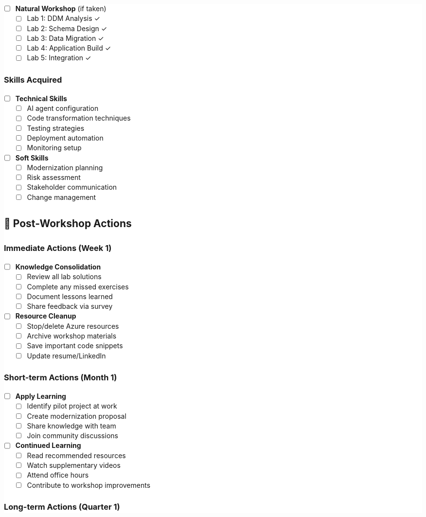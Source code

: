 - [ ] **Natural Workshop** (if taken)
  - [ ] Lab 1: DDM Analysis ✓
  - [ ] Lab 2: Schema Design ✓
  - [ ] Lab 3: Data Migration ✓
  - [ ] Lab 4: Application Build ✓
  - [ ] Lab 5: Integration ✓

### Skills Acquired

- [ ] **Technical Skills**
  - [ ] AI agent configuration
  - [ ] Code transformation techniques
  - [ ] Testing strategies
  - [ ] Deployment automation
  - [ ] Monitoring setup

- [ ] **Soft Skills**
  - [ ] Modernization planning
  - [ ] Risk assessment
  - [ ] Stakeholder communication
  - [ ] Change management

## 🎉 Post-Workshop Actions

### Immediate Actions (Week 1)

- [ ] **Knowledge Consolidation**
  - [ ] Review all lab solutions
  - [ ] Complete any missed exercises
  - [ ] Document lessons learned
  - [ ] Share feedback via survey

- [ ] **Resource Cleanup**
  - [ ] Stop/delete Azure resources
  - [ ] Archive workshop materials
  - [ ] Save important code snippets
  - [ ] Update resume/LinkedIn

### Short-term Actions (Month 1)

- [ ] **Apply Learning**
  - [ ] Identify pilot project at work
  - [ ] Create modernization proposal
  - [ ] Share knowledge with team
  - [ ] Join community discussions

- [ ] **Continued Learning**
  - [ ] Read recommended resources
  - [ ] Watch supplementary videos
  - [ ] Attend office hours
  - [ ] Contribute to workshop improvements

### Long-term Actions (Quarter 1)
